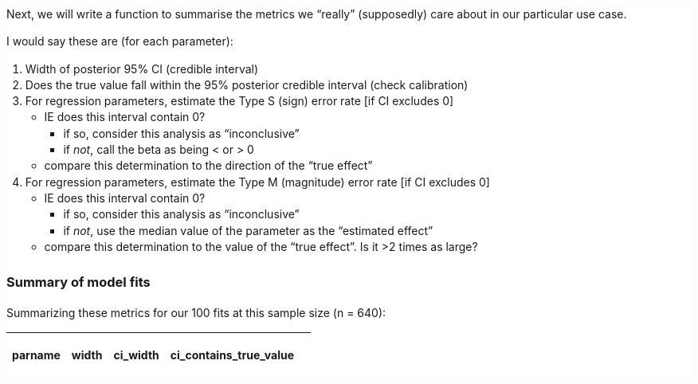 Next, we will write a function to summarise the metrics we “really”
(supposedly) care about in our particular use case.

I would say these are (for each parameter):

1.  Width of posterior 95% CI (credible interval)
2.  Does the true value fall within the 95% posterior credible interval
    (check calibration)
3.  For regression parameters, estimate the Type S (sign) error rate
    \[if CI excludes 0\]
      - IE does this interval contain 0?
          - if so, consider this analysis as “inconclusive”
          - if *not*, call the beta as being \< or \> 0
      - compare this determination to the direction of the “true effect”
4.  For regression parameters, estimate the Type M (magnitude) error
    rate \[if CI excludes 0\]
      - IE does this interval contain 0?
          - if so, consider this analysis as “inconclusive”
          - if *not*, use the median value of the parameter as the
            “estimated effect”
      - compare this determination to the value of the “true effect”. Is
        it \>2 times as large?

### Summary of model fits

Summarizing these metrics for our 100 fits at this sample size (n =
640):

<table>

<thead>

<tr>

<th style="text-align:left;">

parname

</th>

<th style="text-align:right;">

width

</th>

<th style="text-align:right;">

ci\_width

</th>

<th style="text-align:left;">

ci\_contains\_true\_value

</th>

<th style="text-align:left;">
